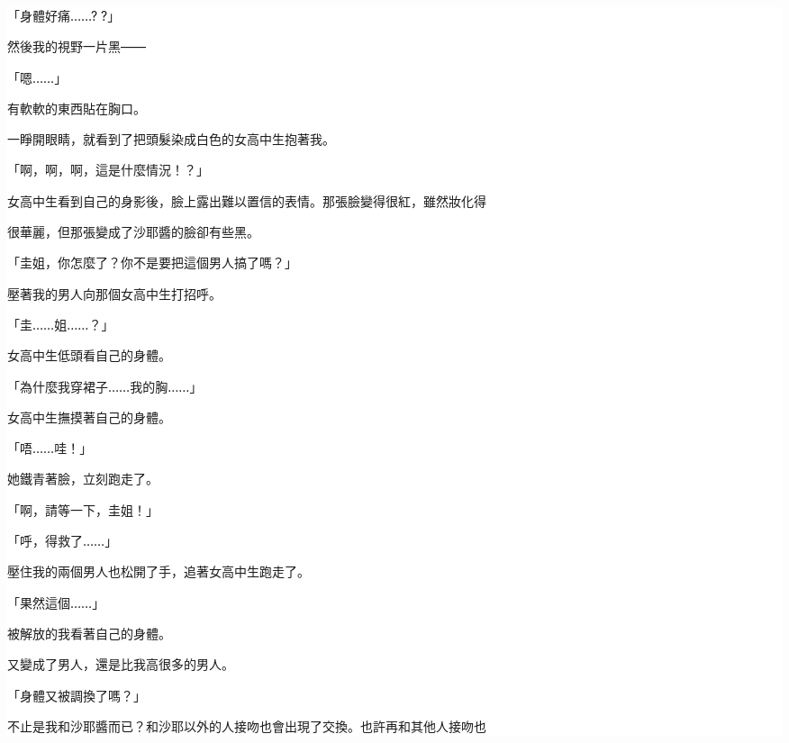 
「身體好痛……? ?」

然後我的視野一片黑——



「嗯……」

有軟軟的東西貼在胸口。



一睜開眼睛，就看到了把頭髮染成白色的女高中生抱著我。



「啊，啊，啊，這是什麼情況！？」

女高中生看到自己的身影後，臉上露出難以置信的表情。那張臉變得很紅，雖然妝化得

很華麗，但那張變成了沙耶醬的臉卻有些黑。



「圭姐，你怎麼了？你不是要把這個男人搞了嗎？」

壓著我的男人向那個女高中生打招呼。



「圭……姐……？」



女高中生低頭看自己的身體。



「為什麼我穿裙子……我的胸……」



女高中生撫摸著自己的身體。

「唔……哇！」

她鐵青著臉，立刻跑走了。



「啊，請等一下，圭姐！」



「呼，得救了……」

壓住我的兩個男人也松開了手，追著女高中生跑走了。

「果然這個……」

被解放的我看著自己的身體。



又變成了男人，還是比我高很多的男人。



「身體又被調換了嗎？」

不止是我和沙耶醬而已？和沙耶以外的人接吻也會出現了交換。也許再和其他人接吻也
